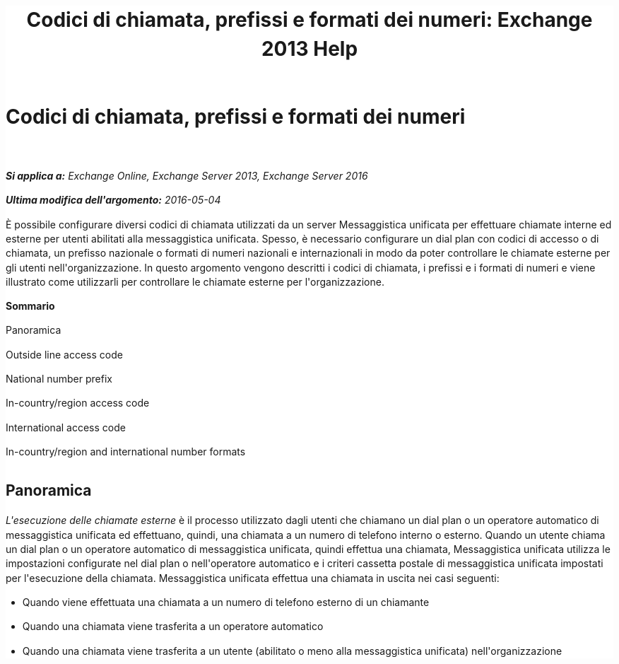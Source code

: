 ﻿---
title: 'Codici di chiamata, prefissi e formati dei numeri: Exchange 2013 Help'
TOCTitle: Codici di chiamata, prefissi e formati dei numeri
ms:assetid: 26d61e55-f8dd-4d25-81f1-78a87cf88bad
ms:mtpsurl: https://technet.microsoft.com/it-it/library/Bb266967(v=EXCHG.150)
ms:contentKeyID: 51407355
ms.date: 05/22/2018
mtps_version: v=EXCHG.150
ms.translationtype: MT
---

# Codici di chiamata, prefissi e formati dei numeri

 

_**Si applica a:** Exchange Online, Exchange Server 2013, Exchange Server 2016_

_**Ultima modifica dell'argomento:** 2016-05-04_

È possibile configurare diversi codici di chiamata utilizzati da un server Messaggistica unificata per effettuare chiamate interne ed esterne per utenti abilitati alla messaggistica unificata. Spesso, è necessario configurare un dial plan con codici di accesso o di chiamata, un prefisso nazionale o formati di numeri nazionali e internazionali in modo da poter controllare le chiamate esterne per gli utenti nell'organizzazione. In questo argomento vengono descritti i codici di chiamata, i prefissi e i formati di numeri e viene illustrato come utilizzarli per controllare le chiamate esterne per l'organizzazione.

**Sommario**

Panoramica

Outside line access code

National number prefix

In-country/region access code

International access code

In-country/region and international number formats

## Panoramica

*L'esecuzione delle chiamate esterne* è il processo utilizzato dagli utenti che chiamano un dial plan o un operatore automatico di messaggistica unificata ed effettuano, quindi, una chiamata a un numero di telefono interno o esterno. Quando un utente chiama un dial plan o un operatore automatico di messaggistica unificata, quindi effettua una chiamata, Messaggistica unificata utilizza le impostazioni configurate nel dial plan o nell'operatore automatico e i criteri cassetta postale di messaggistica unificata impostati per l'esecuzione della chiamata. Messaggistica unificata effettua una chiamata in uscita nei casi seguenti:

  - Quando viene effettuata una chiamata a un numero di telefono esterno di un chiamante

  - Quando una chiamata viene trasferita a un operatore automatico

  - Quando una chiamata viene trasferita a un utente (abilitato o meno alla messaggistica unificata) nell'organizzazione
